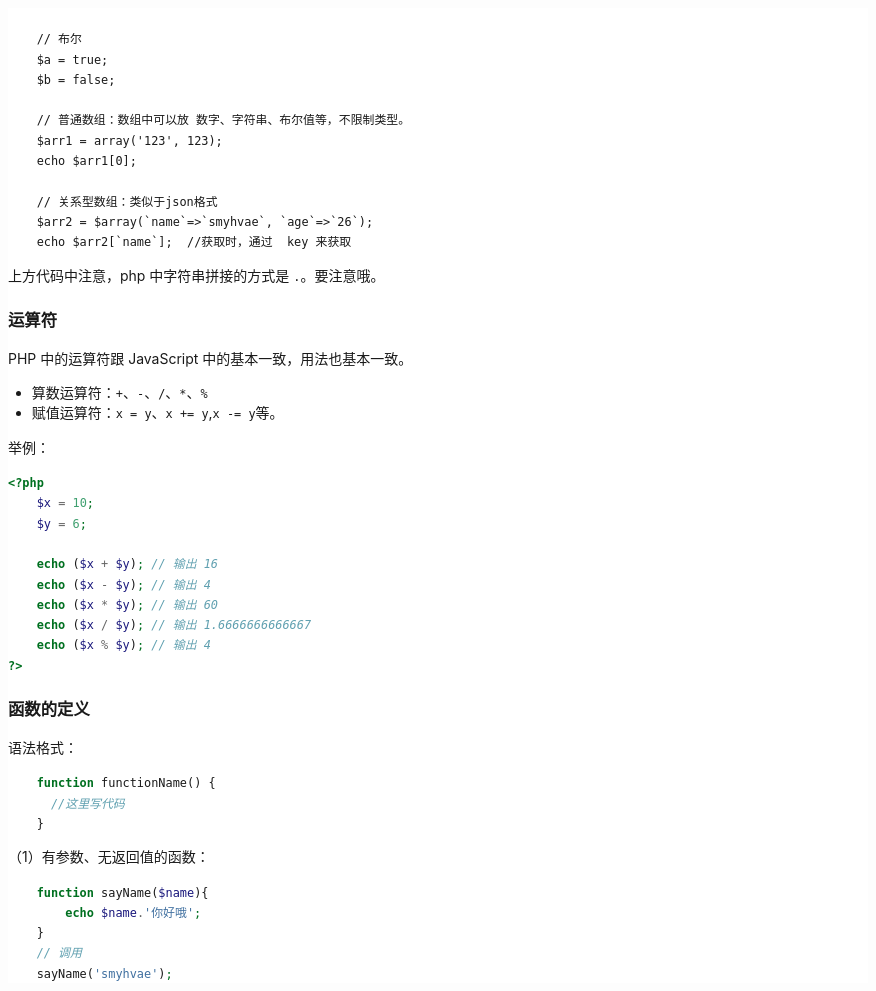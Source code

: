 ```text

    // 布尔
    $a = true;
    $b = false;

    // 普通数组：数组中可以放 数字、字符串、布尔值等，不限制类型。
    $arr1 = array('123', 123);
    echo $arr1[0];

    // 关系型数组：类似于json格式
    $arr2 = $array(`name`=>`smyhvae`, `age`=>`26`);
    echo $arr2[`name`];  //获取时，通过  key 来获取
```

上方代码中注意，php 中字符串拼接的方式是 `.`。要注意哦。

### 运算符

PHP 中的运算符跟 JavaScript 中的基本一致，用法也基本一致。

* 算数运算符：`+`、`-`、`/`、`*`、`%`
* 赋值运算符：`x = y`、`x += y`,`x -= y`等。

举例：

```php
<?php
    $x = 10;
    $y = 6;

    echo ($x + $y); // 输出 16
    echo ($x - $y); // 输出 4
    echo ($x * $y); // 输出 60
    echo ($x / $y); // 输出 1.6666666666667
    echo ($x % $y); // 输出 4
?>
```

### 函数的定义

语法格式：

```php
    function functionName() {
      //这里写代码
    }
```

（1）有参数、无返回值的函数：

```php
    function sayName($name){
        echo $name.'你好哦';
    }
    // 调用
    sayName('smyhvae');
```
